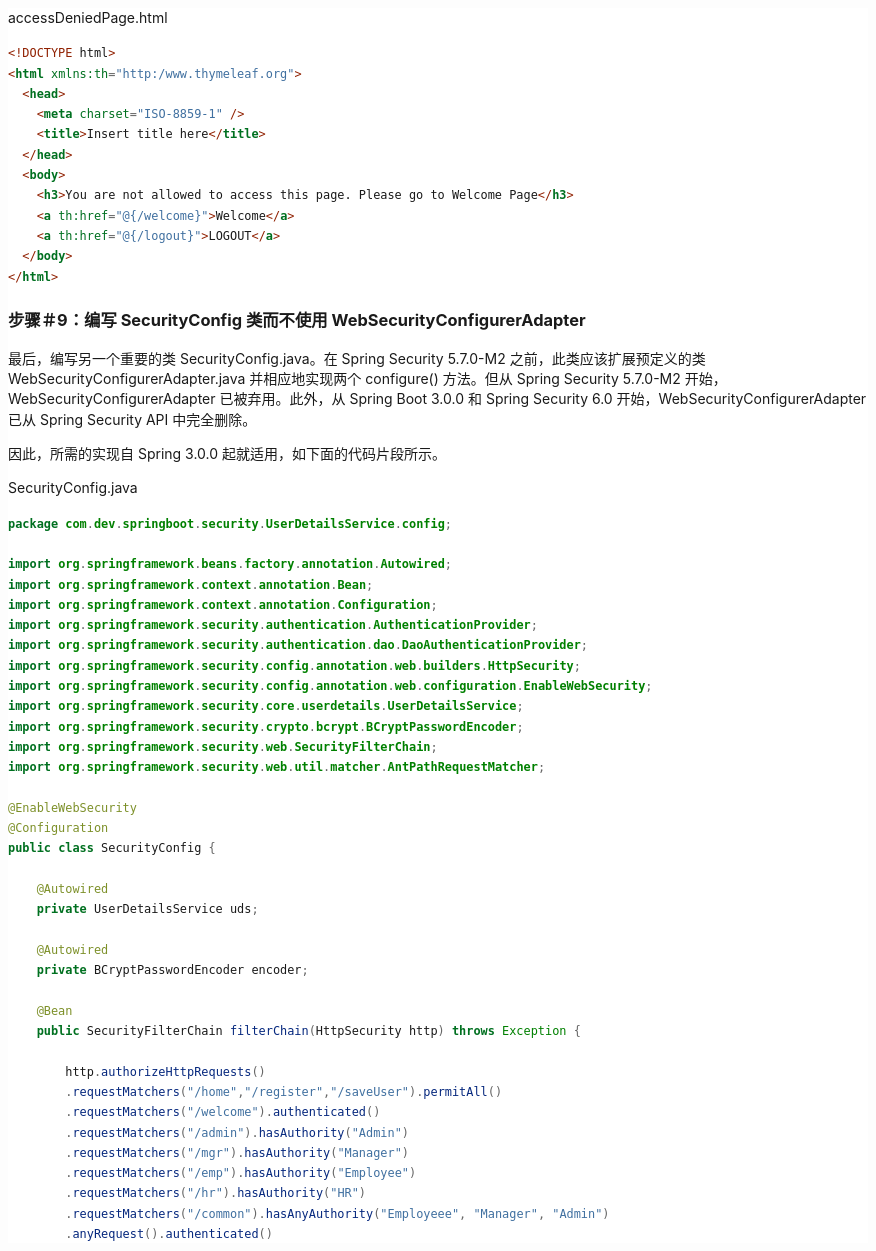accessDeniedPage.html

```html
<!DOCTYPE html>
<html xmlns:th="http:/www.thymeleaf.org">
  <head>
    <meta charset="ISO-8859-1" />
    <title>Insert title here</title>
  </head>
  <body>
    <h3>You are not allowed to access this page. Please go to Welcome Page</h3>
    <a th:href="@{/welcome}">Welcome</a>
    <a th:href="@{/logout}">LOGOUT</a>
  </body>
</html>
```

### 步骤＃9：编写 SecurityConfig 类而不使用 WebSecurityConfigurerAdapter

最后，编写另一个重要的类 SecurityConfig.java。在 Spring Security 5.7.0-M2 之前，此类应该扩展预定义的类 WebSecurityConfigurerAdapter.java 并相应地实现两个 configure() 方法。但从 Spring Security 5.7.0-M2 开始，WebSecurityConfigurerAdapter 已被弃用。此外，从 Spring Boot 3.0.0 和 Spring Security 6.0 开始，WebSecurityConfigurerAdapter 已从 Spring Security API 中完全删除。

因此，所需的实现自 Spring 3.0.0 起就适用，如下面的代码片段所示。

SecurityConfig.java

```java
package com.dev.springboot.security.UserDetailsService.config;

import org.springframework.beans.factory.annotation.Autowired;
import org.springframework.context.annotation.Bean;
import org.springframework.context.annotation.Configuration;
import org.springframework.security.authentication.AuthenticationProvider;
import org.springframework.security.authentication.dao.DaoAuthenticationProvider;
import org.springframework.security.config.annotation.web.builders.HttpSecurity;
import org.springframework.security.config.annotation.web.configuration.EnableWebSecurity;
import org.springframework.security.core.userdetails.UserDetailsService;
import org.springframework.security.crypto.bcrypt.BCryptPasswordEncoder;
import org.springframework.security.web.SecurityFilterChain;
import org.springframework.security.web.util.matcher.AntPathRequestMatcher;

@EnableWebSecurity
@Configuration
public class SecurityConfig {

	@Autowired
	private UserDetailsService uds;

	@Autowired
	private BCryptPasswordEncoder encoder;

	@Bean
	public SecurityFilterChain filterChain(HttpSecurity http) throws Exception {

		http.authorizeHttpRequests()
		.requestMatchers("/home","/register","/saveUser").permitAll()
		.requestMatchers("/welcome").authenticated()
		.requestMatchers("/admin").hasAuthority("Admin")
		.requestMatchers("/mgr").hasAuthority("Manager")
		.requestMatchers("/emp").hasAuthority("Employee")
		.requestMatchers("/hr").hasAuthority("HR")
		.requestMatchers("/common").hasAnyAuthority("Employeee", "Manager", "Admin")
		.anyRequest().authenticated()
```
